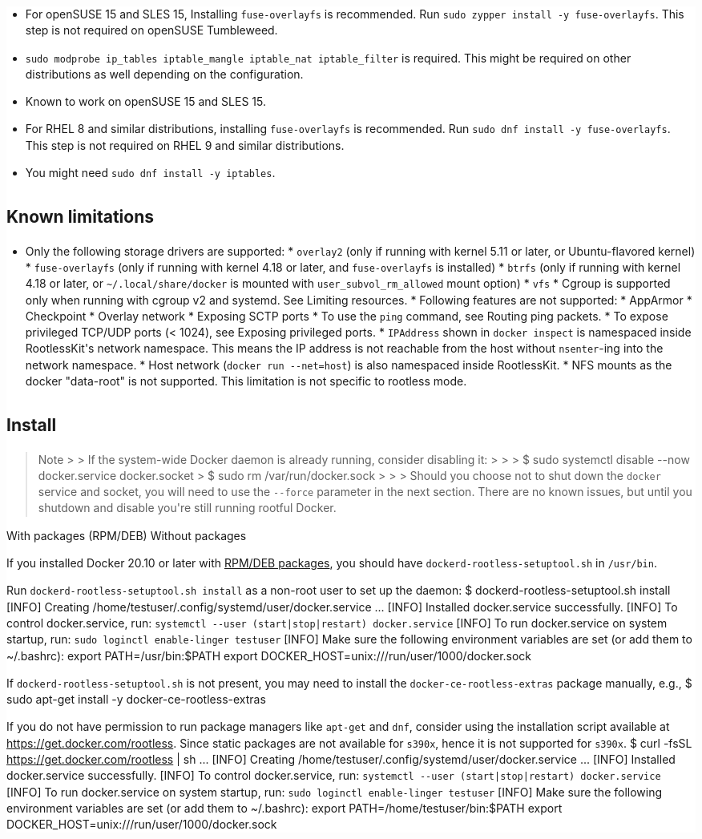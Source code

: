   * For openSUSE 15 and SLES 15, Installing `fuse-overlayfs` is recommended. Run `sudo zypper install -y fuse-overlayfs`. This step is not required on openSUSE Tumbleweed.

  * `sudo modprobe ip_tables iptable_mangle iptable_nat iptable_filter` is required. This might be required on other distributions as well depending on the configuration.

  * Known to work on openSUSE 15 and SLES 15.

  * For RHEL 8 and similar distributions, installing `fuse-overlayfs` is recommended. Run `sudo dnf install -y fuse-overlayfs`. This step is not required on RHEL 9 and similar distributions.

  * You might need `sudo dnf install -y iptables`.

## Known limitations

  * Only the following storage drivers are supported:     * `overlay2` \(only if running with kernel 5.11 or later, or Ubuntu-flavored kernel\)     * `fuse-overlayfs` \(only if running with kernel 4.18 or later, and `fuse-overlayfs` is installed\)     * `btrfs` \(only if running with kernel 4.18 or later, or `~/.local/share/docker` is mounted with `user_subvol_rm_allowed` mount option\)     * `vfs`   * Cgroup is supported only when running with cgroup v2 and systemd. See Limiting resources.   * Following features are not supported:     * AppArmor     * Checkpoint     * Overlay network     * Exposing SCTP ports   * To use the `ping` command, see Routing ping packets.   * To expose privileged TCP/UDP ports \(< 1024\), see Exposing privileged ports.   * `IPAddress` shown in `docker inspect` is namespaced inside RootlessKit's network namespace. This means the IP address is not reachable from the host without `nsenter`-ing into the network namespace.   * Host network \(`docker run --net=host`\) is also namespaced inside RootlessKit.   * NFS mounts as the docker "data-root" is not supported. This limitation is not specific to rootless mode.

## Install

> Note >  > If the system-wide Docker daemon is already running, consider disabling it: >      >      >     $ sudo systemctl disable --now docker.service docker.socket >     $ sudo rm /var/run/docker.sock >      >  > Should you choose not to shut down the `docker` service and socket, you will need to use the `--force` parameter in the next section. There are no known issues, but until you shutdown and disable you're still running rootful Docker.

With packages \(RPM/DEB\)  Without packages

If you installed Docker 20.10 or later with [RPM/DEB packages](http://docs.docker.com/engine/install), you should have `dockerd-rootless-setuptool.sh` in `/usr/bin`.

Run `dockerd-rootless-setuptool.sh install` as a non-root user to set up the daemon:               $ dockerd-rootless-setuptool.sh install     [INFO] Creating /home/testuser/.config/systemd/user/docker.service     ...     [INFO] Installed docker.service successfully.     [INFO] To control docker.service, run: `systemctl --user (start|stop|restart) docker.service`     [INFO] To run docker.service on system startup, run: `sudo loginctl enable-linger testuser`          [INFO] Make sure the following environment variables are set (or add them to ~/.bashrc):          export PATH=/usr/bin:$PATH     export DOCKER_HOST=unix:///run/user/1000/docker.sock     

If `dockerd-rootless-setuptool.sh` is not present, you may need to install the `docker-ce-rootless-extras` package manually, e.g.,               $ sudo apt-get install -y docker-ce-rootless-extras     

If you do not have permission to run package managers like `apt-get` and `dnf`, consider using the installation script available at <https://get.docker.com/rootless>. Since static packages are not available for `s390x`, hence it is not supported for `s390x`.               $ curl -fsSL https://get.docker.com/rootless | sh     ...     [INFO] Creating /home/testuser/.config/systemd/user/docker.service     ...     [INFO] Installed docker.service successfully.     [INFO] To control docker.service, run: `systemctl --user (start|stop|restart) docker.service`     [INFO] To run docker.service on system startup, run: `sudo loginctl enable-linger testuser`          [INFO] Make sure the following environment variables are set (or add them to ~/.bashrc):          export PATH=/home/testuser/bin:$PATH     export DOCKER_HOST=unix:///run/user/1000/docker.sock     
